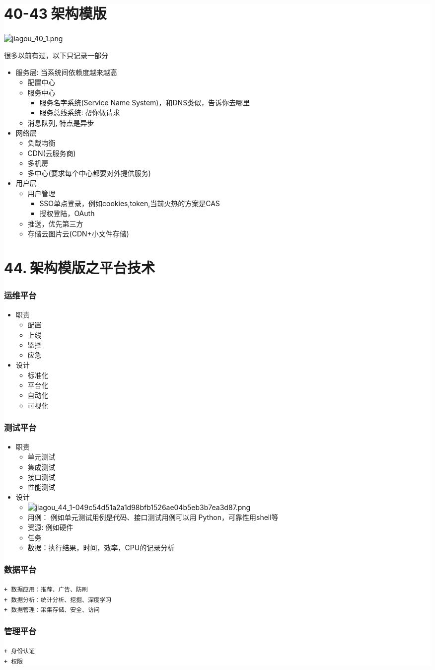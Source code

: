 # 40-43 架构模版
![jiagou_40_1.png](https://raw.githubusercontent.com/crouchred/images/master/jiagou_40_1.png)

很多以前有过，以下只记录一部分

+ 服务层: 当系统间依赖度越来越高
	+ 配置中心
	+ 服务中心
		+ 服务名字系统(Service Name System)，和DNS类似，告诉你去哪里
		+ 服务总线系统: 帮你做请求
	+ 消息队列, 特点是异步
+ 网络层
	+ 负载均衡
	+ CDN(云服务商)
	+ 多机房
	+ 多中心(要求每个中心都要对外提供服务)
+ 用户层
	+ 用户管理
		+ SSO单点登录，例如cookies,token,当前火热的方案是CAS
		+ 授权登陆，OAuth
	+ 推送，优先第三方
	+ 存储云图片云(CDN+小文件存储)
# 44. 架构模版之平台技术

### 运维平台
+ 职责
	+ 配置
	+ 上线
	+ 监控
	+ 应急
+ 设计
	+ 标准化
	+ 平台化
	+ 自动化
	+ 可视化
### 测试平台
+ 职责
	+ 单元测试
	+ 集成测试
	+ 接口测试
	+ 性能测试
+ 设计
	+ ![jiagou_44_1-049c54d51a2a1d98bfb1526ae04b5eb3b7ea3d87.png](https://raw.githubusercontent.com/crouchred/images/master/jiagou_44_1-049c54d51a2a1d98bfb1526ae04b5eb3b7ea3d87.png)
	+ 用例： 例如单元测试用例是代码、接口测试用例可以用 Python，可靠性用shell等
	+ 资源: 例如硬件
	+ 任务
	+ 数据：执行结果，时间，效率，CPU的记录分析
### 数据平台
	+ 数据应用：推荐、广告、防刷
	+ 数据分析：统计分析、挖掘、深度学习
	+ 数据管理：采集存储、安全、访问
### 管理平台
	+ 身份认证
	+ 权限
